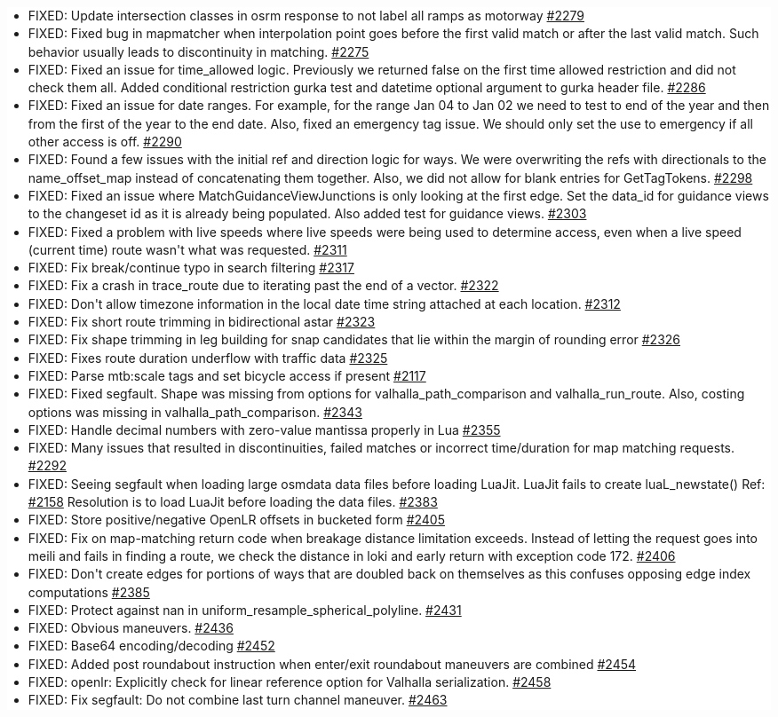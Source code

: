    * FIXED: Update intersection classes in osrm response to not label all ramps as motorway [#2279](https://github.com/valhalla/valhalla/pull/2279)
   * FIXED: Fixed bug in mapmatcher when interpolation point goes before the first valid match or after the last valid match. Such behavior usually leads to discontinuity in matching. [#2275](https://github.com/valhalla/valhalla/pull/2275)
   * FIXED: Fixed an issue for time_allowed logic.  Previously we returned false on the first time allowed restriction and did not check them all. Added conditional restriction gurka test and datetime optional argument to gurka header file. [#2286](https://github.com/valhalla/valhalla/pull/2286)
   * FIXED: Fixed an issue for date ranges.  For example, for the range Jan 04 to Jan 02 we need to test to end of the year and then from the first of the year to the end date.  Also, fixed an emergency tag issue.  We should only set the use to emergency if all other access is off. [#2290](https://github.com/valhalla/valhalla/pull/2290)
   * FIXED: Found a few issues with the initial ref and direction logic for ways.  We were overwriting the refs with directionals to the name_offset_map instead of concatenating them together.  Also, we did not allow for blank entries for GetTagTokens. [#2298](https://github.com/valhalla/valhalla/pull/2298)
   * FIXED: Fixed an issue where MatchGuidanceViewJunctions is only looking at the first edge. Set the data_id for guidance views to the changeset id as it is already being populated. Also added test for guidance views. [#2303](https://github.com/valhalla/valhalla/pull/2303)
   * FIXED: Fixed a problem with live speeds where live speeds were being used to determine access, even when a live
   speed (current time) route wasn't what was requested. [#2311](https://github.com/valhalla/valhalla/pull/2311)
   * FIXED: Fix break/continue typo in search filtering [#2317](https://github.com/valhalla/valhalla/pull/2317)
   * FIXED: Fix a crash in trace_route due to iterating past the end of a vector. [#2322](https://github.com/valhalla/valhalla/pull/2322)
   * FIXED: Don't allow timezone information in the local date time string attached at each location. [#2312](https://github.com/valhalla/valhalla/pull/2312)
   * FIXED: Fix short route trimming in bidirectional astar [#2323](https://github.com/valhalla/valhalla/pull/2323)
   * FIXED: Fix shape trimming in leg building for snap candidates that lie within the margin of rounding error [#2326](https://github.com/valhalla/valhalla/pull/2326)
   * FIXED: Fixes route duration underflow with traffic data [#2325](https://github.com/valhalla/valhalla/pull/2325)
   * FIXED: Parse mtb:scale tags and set bicycle access if present [#2117](https://github.com/valhalla/valhalla/pull/2117)
   * FIXED: Fixed segfault.  Shape was missing from options for valhalla_path_comparison and valhalla_run_route.  Also, costing options was missing in valhalla_path_comparison. [#2343](https://github.com/valhalla/valhalla/pull/2343)
   * FIXED: Handle decimal numbers with zero-value mantissa properly in Lua [#2355](https://github.com/valhalla/valhalla/pull/2355)
   * FIXED: Many issues that resulted in discontinuities, failed matches or incorrect time/duration for map matching requests. [#2292](https://github.com/valhalla/valhalla/pull/2292)
   * FIXED: Seeing segfault when loading large osmdata data files before loading LuaJit. LuaJit fails to create luaL_newstate() Ref: [#2158](https://github.com/ntop/ntopng/issues/2158) Resolution is to load LuaJit before loading the data files. [#2383](https://github.com/valhalla/valhalla/pull/2383)
   * FIXED: Store positive/negative OpenLR offsets in bucketed form [#2405](https://github.com/valhalla/valhalla/2405)
   * FIXED: Fix on map-matching return code when breakage distance limitation exceeds. Instead of letting the request goes into meili and fails in finding a route, we check the distance in loki and early return with exception code 172. [#2406](https://github.com/valhalla/valhalla/pull/2406)
   * FIXED: Don't create edges for portions of ways that are doubled back on themselves as this confuses opposing edge index computations [#2385](https://github.com/valhalla/valhalla/pull/2385)
   * FIXED: Protect against nan in uniform_resample_spherical_polyline. [#2431](https://github.com/valhalla/valhalla/pull/2431)
   * FIXED: Obvious maneuvers. [#2436](https://github.com/valhalla/valhalla/pull/2436)
   * FIXED: Base64 encoding/decoding [#2452](https://github.com/valhalla/valhalla/pull/2452)
   * FIXED: Added post roundabout instruction when enter/exit roundabout maneuvers are combined [#2454](https://github.com/valhalla/valhalla/pull/2454)
   * FIXED: openlr: Explicitly check for linear reference option for Valhalla serialization. [#2458](https://github.com/valhalla/valhalla/pull/2458)
   * FIXED: Fix segfault: Do not combine last turn channel maneuver. [#2463](https://github.com/valhalla/valhalla/pull/2463)